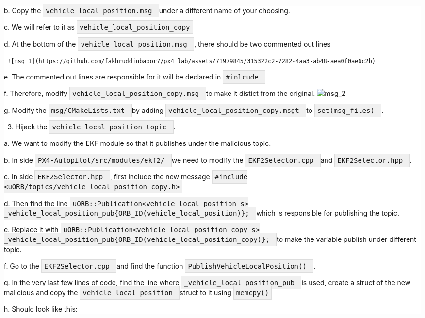 b. Copy the <kbd style="background-color: #f0f0f0; border: 1px solid #ddd; padding: 5px;"> vehicle_local_position.msg  </kbd>  under a different name of your choosing.

c. We will refer to it as <kbd style="background-color: #f0f0f0; border: 1px solid #ddd; padding: 5px;"> vehicle_local_position_copy  </kbd> 

d. At the bottom of the <kbd style="background-color: #f0f0f0; border: 1px solid #ddd; padding: 5px;"> vehicle_local_position.msg  </kbd> , there should be two commented out lines
   
     ![msg_1](https://github.com/fakhruddinbabor7/px4_lab/assets/71979845/315322c2-7282-4aa3-ab48-aea0f0ae6c2b)

e. The commented out lines are responsible for it will be declared in <kbd style="background-color: #f0f0f0; border: 1px solid #ddd; padding: 5px;"> #inlcude  </kbd>.

f. Therefore, modify <kbd style="background-color: #f0f0f0; border: 1px solid #ddd; padding: 5px;"> vehicle_local_position_copy.msg  </kbd>  to make it distict from the original.
   ![msg_2](https://github.com/fakhruddinbabor7/px4_lab/assets/71979845/cbe394e5-f0e5-439d-b670-96adfa97274b)

g. Modify the <kbd style="background-color: #f0f0f0; border: 1px solid #ddd; padding: 5px;">msg/CMakeLists.txt  </kbd>  by adding <kbd style="background-color: #f0f0f0; border: 1px solid #ddd; padding: 5px;"> vehicle_local_position_copy.msgt  </kbd>  to <kbd style="background-color: #f0f0f0; border: 1px solid #ddd; padding: 5px;"> set(msg_files)  </kbd>.

3. Hijack the <kbd style="background-color: #f0f0f0; border: 1px solid #ddd; padding: 5px;"> vehicle_local_position topic  </kbd>.

a. We want to modify the EKF module so that it publishes under the malicious topic.

b. In side <kbd style="background-color: #f0f0f0; border: 1px solid #ddd; padding: 5px;">PX4-Autopilot/src/modules/ekf2/  </kbd>  we need to modify the <kbd style="background-color: #f0f0f0; border: 1px solid #ddd; padding: 5px;"> EKF2Selector.cpp  </kbd>  and <kbd style="background-color: #f0f0f0; border: 1px solid #ddd; padding: 5px;">EKF2Selector.hpp  </kbd>.

c. In side <kbd style="background-color: #f0f0f0; border: 1px solid #ddd; padding: 5px;">EKF2Selector.hpp  </kbd>, first include the new message <kbd style="background-color: #f0f0f0; border: 1px solid #ddd; padding: 5px;">#include <uORB/topics/vehicle_local_position_copy.h> </kbd> 

d. Then find the line <kbd style="background-color: #f0f0f0; border: 1px solid #ddd; padding: 5px;">uORB::Publication<vehicle_local_position_s> _vehicle_local_position_pub{ORB_ID(vehicle_local_position)};  </kbd>  which is responsible for publishing the topic.

e. Replace it with <kbd style="background-color: #f0f0f0; border: 1px solid #ddd; padding: 5px;"> uORB::Publication<vehicle_local_position_copy_s> _vehicle_local_position_pub{ORB_ID(vehicle_local_position_copy)};  </kbd>  to make the variable publish under different topic.

f. Go to the <kbd style="background-color: #f0f0f0; border: 1px solid #ddd; padding: 5px;"> EKF2Selector.cpp </kbd>  and find the function <kbd style="background-color: #f0f0f0; border: 1px solid #ddd; padding: 5px;"> PublishVehicleLocalPosition()  </kbd>.

g. In the very last few lines of code, find the line where <kbd style="background-color: #f0f0f0; border: 1px solid #ddd; padding: 5px;">_vehicle_local_position_pub </kbd>  is used, create a struct of the new malicious and copy the <kbd style="background-color: #f0f0f0; border: 1px solid #ddd; padding: 5px;"> vehicle_local_position  </kbd>  struct to it using <kbd style="background-color: #f0f0f0; border: 1px solid #ddd; padding: 5px;">memcpy()  </kbd>  

h. Should look like this:
